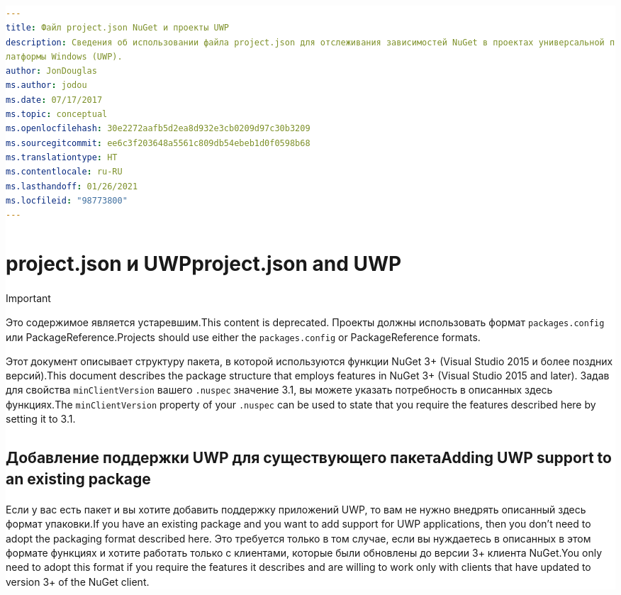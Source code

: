```yaml
---
title: Файл project.json NuGet и проекты UWP
description: Сведения об использовании файла project.json для отслеживания зависимостей NuGet в проектах универсальной платформы Windows (UWP).
author: JonDouglas
ms.author: jodou
ms.date: 07/17/2017
ms.topic: conceptual
ms.openlocfilehash: 30e2272aafb5d2ea8d932e3cb0209d97c30b3209
ms.sourcegitcommit: ee6c3f203648a5561c809db54ebeb1d0f0598b68
ms.translationtype: HT
ms.contentlocale: ru-RU
ms.lasthandoff: 01/26/2021
ms.locfileid: "98773800"
---
```

# <a name="projectjson-and-uwp"></a><span data-ttu-id="c88dd-103">project.json и UWP</span><span class="sxs-lookup"><span data-stu-id="c88dd-103">project.json and UWP</span></span>

> [!Important]
> <span data-ttu-id="c88dd-104">Это содержимое является устаревшим.</span><span class="sxs-lookup"><span data-stu-id="c88dd-104">This content is deprecated.</span></span> <span data-ttu-id="c88dd-105">Проекты должны использовать формат `packages.config` или PackageReference.</span><span class="sxs-lookup"><span data-stu-id="c88dd-105">Projects should use either the `packages.config` or PackageReference formats.</span></span>

<span data-ttu-id="c88dd-106">Этот документ описывает структуру пакета, в которой используются функции NuGet 3+ (Visual Studio 2015 и более поздних версий).</span><span class="sxs-lookup"><span data-stu-id="c88dd-106">This document describes the package structure that employs features in NuGet 3+ (Visual Studio 2015 and later).</span></span> <span data-ttu-id="c88dd-107">Задав для свойства `minClientVersion` вашего `.nuspec` значение 3.1, вы можете указать потребность в описанных здесь функциях.</span><span class="sxs-lookup"><span data-stu-id="c88dd-107">The `minClientVersion` property of your `.nuspec` can be used to state that you require the features described here by setting it to 3.1.</span></span>

## <a name="adding-uwp-support-to-an-existing-package"></a><span data-ttu-id="c88dd-108">Добавление поддержки UWP для существующего пакета</span><span class="sxs-lookup"><span data-stu-id="c88dd-108">Adding UWP support to an existing package</span></span>

<span data-ttu-id="c88dd-109">Если у вас есть пакет и вы хотите добавить поддержку приложений UWP, то вам не нужно внедрять описанный здесь формат упаковки.</span><span class="sxs-lookup"><span data-stu-id="c88dd-109">If you have an existing package and you want to add support for UWP applications, then you don’t need to adopt the  packaging format described here.</span></span> <span data-ttu-id="c88dd-110">Это требуется только в том случае, если вы нуждаетесь в описанных в этом формате функциях и хотите работать только с клиентами, которые были обновлены до версии 3+ клиента NuGet.</span><span class="sxs-lookup"><span data-stu-id="c88dd-110">You only need to adopt this format if you require the features it describes and are willing to  work only with clients that have updated to version 3+ of the NuGet client.</span></span>
